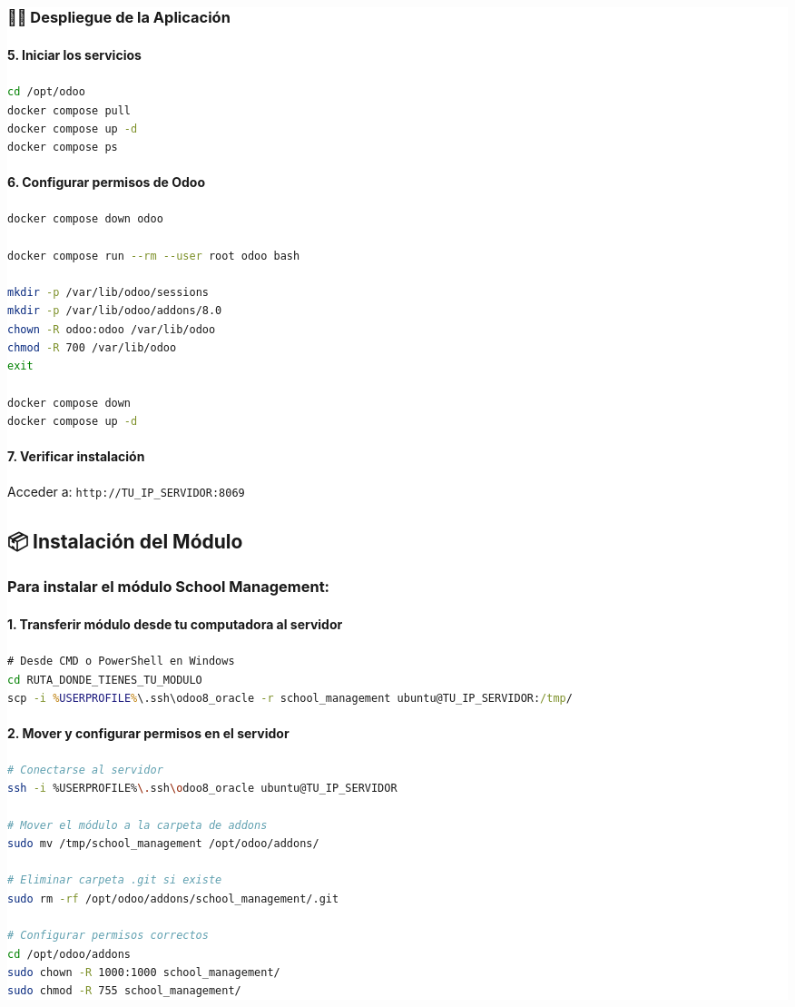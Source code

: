 ### 🏃‍♂️ Despliegue de la Aplicación

#### 5. Iniciar los servicios
```bash
cd /opt/odoo
docker compose pull
docker compose up -d
docker compose ps
```

#### 6. Configurar permisos de Odoo
```bash
docker compose down odoo

docker compose run --rm --user root odoo bash

mkdir -p /var/lib/odoo/sessions
mkdir -p /var/lib/odoo/addons/8.0
chown -R odoo:odoo /var/lib/odoo
chmod -R 700 /var/lib/odoo
exit

docker compose down
docker compose up -d
```

#### 7. Verificar instalación
Acceder a: `http://TU_IP_SERVIDOR:8069`

## 📦 Instalación del Módulo

### Para instalar el módulo School Management:

#### 1. Transferir módulo desde tu computadora al servidor
```cmd
# Desde CMD o PowerShell en Windows
cd RUTA_DONDE_TIENES_TU_MODULO
scp -i %USERPROFILE%\.ssh\odoo8_oracle -r school_management ubuntu@TU_IP_SERVIDOR:/tmp/
```

#### 2. Mover y configurar permisos en el servidor
```bash
# Conectarse al servidor
ssh -i %USERPROFILE%\.ssh\odoo8_oracle ubuntu@TU_IP_SERVIDOR

# Mover el módulo a la carpeta de addons
sudo mv /tmp/school_management /opt/odoo/addons/

# Eliminar carpeta .git si existe
sudo rm -rf /opt/odoo/addons/school_management/.git

# Configurar permisos correctos
cd /opt/odoo/addons
sudo chown -R 1000:1000 school_management/
sudo chmod -R 755 school_management/
```
